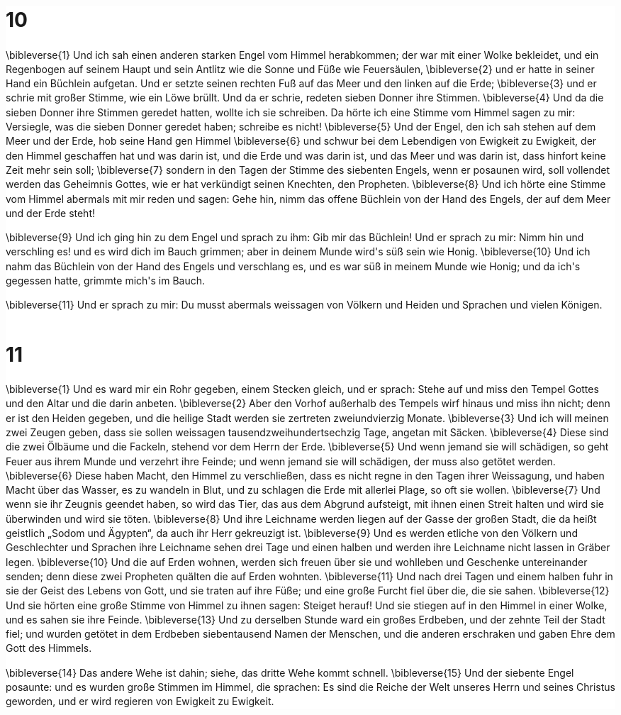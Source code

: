 # 10
\bibleverse{1} Und ich sah einen anderen starken Engel vom Himmel herabkommen; der war mit einer Wolke bekleidet, und ein Regenbogen auf seinem Haupt und sein Antlitz wie die Sonne und Füße wie Feuersäulen, \bibleverse{2} und er hatte in seiner Hand ein Büchlein aufgetan. Und er setzte seinen rechten Fuß auf das Meer und den linken auf die Erde; \bibleverse{3} und er schrie mit großer Stimme, wie ein Löwe brüllt. Und da er schrie, redeten sieben Donner ihre Stimmen. \bibleverse{4} Und da die sieben Donner ihre Stimmen geredet hatten, wollte ich sie schreiben. Da hörte ich eine Stimme vom Himmel sagen zu mir: Versiegle, was die sieben Donner geredet haben; schreibe es nicht! \bibleverse{5} Und der Engel, den ich sah stehen auf dem Meer und der Erde, hob seine Hand gen Himmel \bibleverse{6} und schwur bei dem Lebendigen von Ewigkeit zu Ewigkeit, der den Himmel geschaffen hat und was darin ist, und die Erde und was darin ist, und das Meer und was darin ist, dass hinfort keine Zeit mehr sein soll; \bibleverse{7} sondern in den Tagen der Stimme des siebenten Engels, wenn er posaunen wird, soll vollendet werden das Geheimnis Gottes, wie er hat verkündigt seinen Knechten, den Propheten. \bibleverse{8} Und ich hörte eine Stimme vom Himmel abermals mit mir reden und sagen: Gehe hin, nimm das offene Büchlein von der Hand des Engels, der auf dem Meer und der Erde steht! 

\bibleverse{9} Und ich ging hin zu dem Engel und sprach zu ihm: Gib mir das Büchlein! Und er sprach zu mir: Nimm hin und verschling es! und es wird dich im Bauch grimmen; aber in deinem Munde wird's süß sein wie Honig. \bibleverse{10} Und ich nahm das Büchlein von der Hand des Engels und verschlang es, und es war süß in meinem Munde wie Honig; und da ich's gegessen hatte, grimmte mich's im Bauch. 

\bibleverse{11} Und er sprach zu mir: Du musst abermals weissagen von Völkern und Heiden und Sprachen und vielen Königen.

# 11
\bibleverse{1} Und es ward mir ein Rohr gegeben, einem Stecken gleich, und er sprach: Stehe auf und miss den Tempel Gottes und den Altar und die darin anbeten. \bibleverse{2} Aber den Vorhof außerhalb des Tempels wirf hinaus und miss ihn nicht; denn er ist den Heiden gegeben, und die heilige Stadt werden sie zertreten zweiundvierzig Monate. \bibleverse{3} Und ich will meinen zwei Zeugen geben, dass sie sollen weissagen tausendzweihundertsechzig Tage, angetan mit Säcken. \bibleverse{4} Diese sind die zwei Ölbäume und die Fackeln, stehend vor dem Herrn der Erde. \bibleverse{5} Und wenn jemand sie will schädigen, so geht Feuer aus ihrem Munde und verzehrt ihre Feinde; und wenn jemand sie will schädigen, der muss also getötet werden. \bibleverse{6} Diese haben Macht, den Himmel zu verschließen, dass es nicht regne in den Tagen ihrer Weissagung, und haben Macht über das Wasser, es zu wandeln in Blut, und zu schlagen die Erde mit allerlei Plage, so oft sie wollen. \bibleverse{7} Und wenn sie ihr Zeugnis geendet haben, so wird das Tier, das aus dem Abgrund aufsteigt, mit ihnen einen Streit halten und wird sie überwinden und wird sie töten. \bibleverse{8} Und ihre Leichname werden liegen auf der Gasse der großen Stadt, die da heißt geistlich „Sodom und Ägypten“, da auch ihr Herr gekreuzigt ist. \bibleverse{9} Und es werden etliche von den Völkern und Geschlechter und Sprachen ihre Leichname sehen drei Tage und einen halben und werden ihre Leichname nicht lassen in Gräber legen. \bibleverse{10} Und die auf Erden wohnen, werden sich freuen über sie und wohlleben und Geschenke untereinander senden; denn diese zwei Propheten quälten die auf Erden wohnten. \bibleverse{11} Und nach drei Tagen und einem halben fuhr in sie der Geist des Lebens von Gott, und sie traten auf ihre Füße; und eine große Furcht fiel über die, die sie sahen. \bibleverse{12} Und sie hörten eine große Stimme von Himmel zu ihnen sagen: Steiget herauf! Und sie stiegen auf in den Himmel in einer Wolke, und es sahen sie ihre Feinde. \bibleverse{13} Und zu derselben Stunde ward ein großes Erdbeben, und der zehnte Teil der Stadt fiel; und wurden getötet in dem Erdbeben siebentausend Namen der Menschen, und die anderen erschraken und gaben Ehre dem Gott des Himmels. 

\bibleverse{14} Das andere Wehe ist dahin; siehe, das dritte Wehe kommt schnell. \bibleverse{15} Und der siebente Engel posaunte: und es wurden große Stimmen im Himmel, die sprachen: Es sind die Reiche der Welt unseres Herrn und seines Christus geworden, und er wird regieren von Ewigkeit zu Ewigkeit. 
